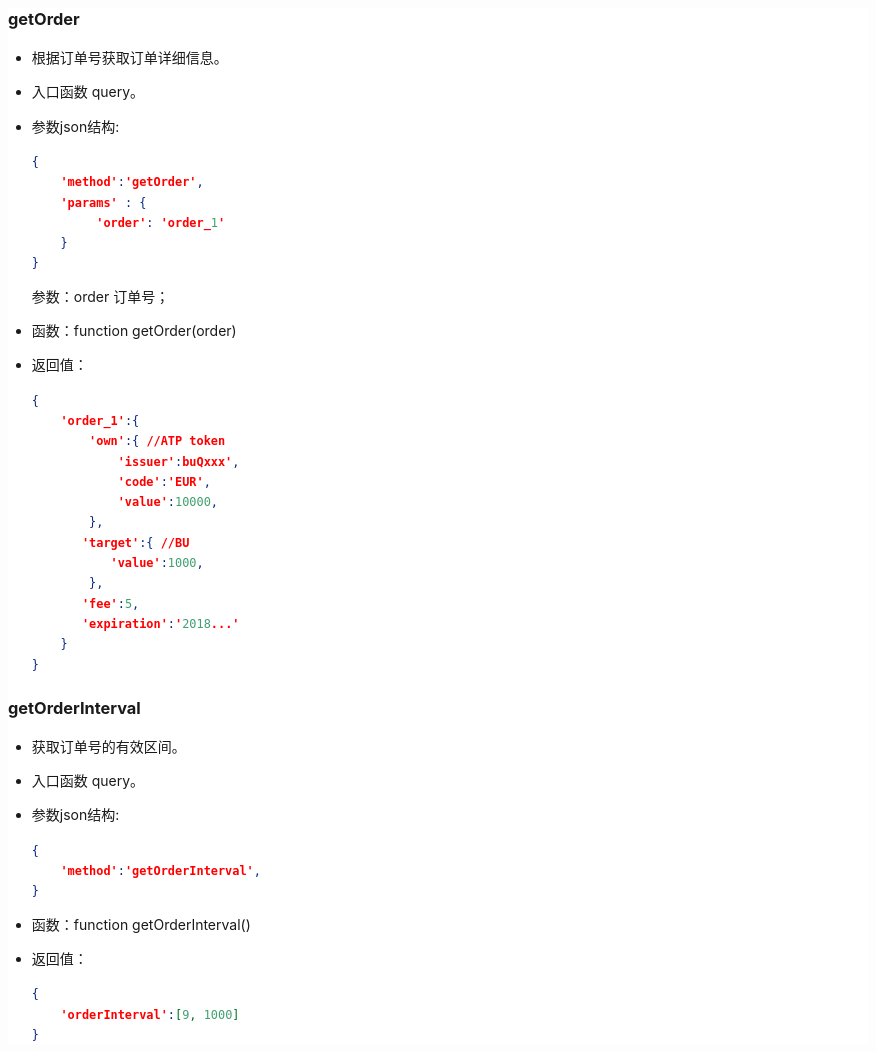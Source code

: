 ### getOrder

- 根据订单号获取订单详细信息。
- 入口函数 query。
- 参数json结构:
    ```json
    {
        'method':'getOrder',
        'params' : {
             'order': 'order_1'
        }
    }
    ```
    参数：order 订单号；

- 函数：function getOrder(order)
- 返回值：
    ```json
    {  
        'order_1':{
            'own':{ //ATP token
                'issuer':buQxxx',
                'code':'EUR',
                'value':10000,
            },
           'target':{ //BU
               'value':1000,
            },
           'fee':5,
           'expiration':'2018...'
        }
    }
    ```

### getOrderInterval

- 获取订单号的有效区间。
- 入口函数 query。

- 参数json结构:
    ```json
    {
        'method':'getOrderInterval',
    }
    ```

- 函数：function getOrderInterval()
- 返回值：
    ```json
    {  
        'orderInterval':[9, 1000]
    }
    ```
